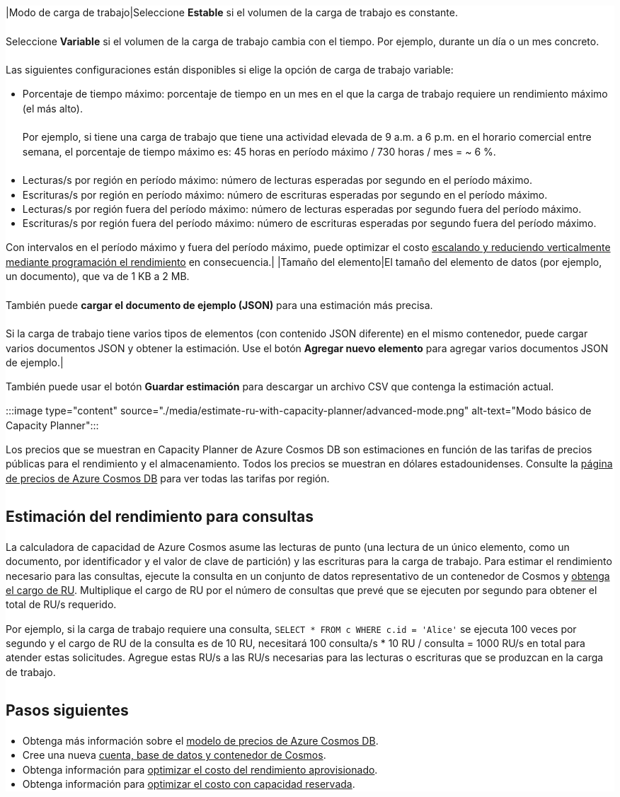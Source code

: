 |Modo de carga de trabajo|Seleccione **Estable** si el volumen de la carga de trabajo es constante. <br/><br/> Seleccione **Variable** si el volumen de la carga de trabajo cambia con el tiempo.  Por ejemplo, durante un día o un mes concreto. <br/><br/> Las siguientes configuraciones están disponibles si elige la opción de carga de trabajo variable:<ul><li>Porcentaje de tiempo máximo: porcentaje de tiempo en un mes en el que la carga de trabajo requiere un rendimiento máximo (el más alto). <br/><br/> Por ejemplo, si tiene una carga de trabajo que tiene una actividad elevada de 9 a.m. a 6 p.m. en el horario comercial entre semana, el porcentaje de tiempo máximo es: 45 horas en período máximo / 730 horas / mes = ~ 6 %.<br/><br/></li><li>Lecturas/s por región en período máximo: número de lecturas esperadas por segundo en el período máximo.</li><li>Escrituras/s por región en período máximo: número de escrituras esperadas por segundo en el período máximo.</li><li>Lecturas/s por región fuera del período máximo: número de lecturas esperadas por segundo fuera del período máximo.</li><li>Escrituras/s por región fuera del período máximo: número de escrituras esperadas por segundo fuera del período máximo.</li></ul>Con intervalos en el período máximo y fuera del período máximo, puede optimizar el costo [escalando y reduciendo verticalmente mediante programación el rendimiento](set-throughput.md#update-throughput-on-a-database-or-a-container) en consecuencia.|
|Tamaño del elemento|El tamaño del elemento de datos (por ejemplo, un documento), que va de 1 KB a 2 MB. <br/><br/>También puede **cargar el documento de ejemplo (JSON)** para una estimación más precisa.<br/><br/>Si la carga de trabajo tiene varios tipos de elementos (con contenido JSON diferente) en el mismo contenedor, puede cargar varios documentos JSON y obtener la estimación. Use el botón **Agregar nuevo elemento** para agregar varios documentos JSON de ejemplo.|

También puede usar el botón **Guardar estimación** para descargar un archivo CSV que contenga la estimación actual. 

:::image type="content" source="./media/estimate-ru-with-capacity-planner/advanced-mode.png" alt-text="Modo básico de Capacity Planner":::

Los precios que se muestran en Capacity Planner de Azure Cosmos DB son estimaciones en función de las tarifas de precios públicas para el rendimiento y el almacenamiento. Todos los precios se muestran en dólares estadounidenses. Consulte la [página de precios de Azure Cosmos DB](https://azure.microsoft.com/pricing/details/cosmos-db/) para ver todas las tarifas por región.  

## <a name="estimating-throughput-for-queries"></a>Estimación del rendimiento para consultas

La calculadora de capacidad de Azure Cosmos asume las lecturas de punto (una lectura de un único elemento, como un documento, por identificador y el valor de clave de partición) y las escrituras para la carga de trabajo. Para estimar el rendimiento necesario para las consultas, ejecute la consulta en un conjunto de datos representativo de un contenedor de Cosmos y [obtenga el cargo de RU](find-request-unit-charge.md). Multiplique el cargo de RU por el número de consultas que prevé que se ejecuten por segundo para obtener el total de RU/s requerido. 

Por ejemplo, si la carga de trabajo requiere una consulta, ``SELECT * FROM c WHERE c.id = 'Alice'`` se ejecuta 100 veces por segundo y el cargo de RU de la consulta es de 10 RU, necesitará 100 consulta/s * 10 RU / consulta = 1000 RU/s en total para atender estas solicitudes. Agregue estas RU/s a las RU/s necesarias para las lecturas o escrituras que se produzcan en la carga de trabajo.

## <a name="next-steps"></a>Pasos siguientes

* Obtenga más información sobre el [modelo de precios de Azure Cosmos DB](how-pricing-works.md).
* Cree una nueva [cuenta, base de datos y contenedor de Cosmos](create-cosmosdb-resources-portal.md).
* Obtenga información para [optimizar el costo del rendimiento aprovisionado](optimize-cost-throughput.md).
* Obtenga información para [optimizar el costo con capacidad reservada](cosmos-db-reserved-capacity.md).

